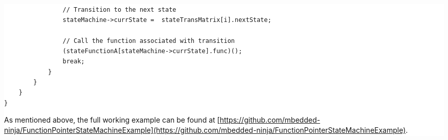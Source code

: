                     // Transition to the next state
                    stateMachine->currState =  stateTransMatrix[i].nextState;
    
                    // Call the function associated with transition
                    (stateFunctionA[stateMachine->currState].func)();
                    break;
                }
            }
        }
    }




As mentioned above, the full working example can be found at [https://github.com/mbedded-ninja/FunctionPointerStateMachineExample](https://github.com/mbedded-ninja/FunctionPointerStateMachineExample).
